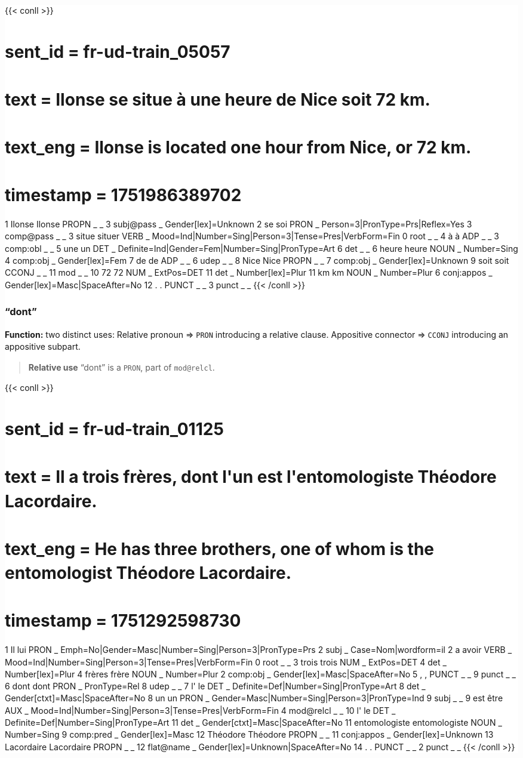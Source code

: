 {{< conll >}}
# sent_id = fr-ud-train_05057
# text = Ilonse se situe à une heure de Nice soit 72 km.
# text_eng = Ilonse is located one hour from Nice, or 72 km.
# timestamp = 1751986389702
1	Ilonse	Ilonse	PROPN	_	_	3	subj@pass	_	Gender[lex]=Unknown
2	se	soi	PRON	_	Person=3|PronType=Prs|Reflex=Yes	3	comp@pass	_	_
3	situe	situer	VERB	_	Mood=Ind|Number=Sing|Person=3|Tense=Pres|VerbForm=Fin	0	root	_	_
4	à	à	ADP	_	_	3	comp:obl	_	_
5	une	un	DET	_	Definite=Ind|Gender=Fem|Number=Sing|PronType=Art	6	det	_	_
6	heure	heure	NOUN	_	Number=Sing	4	comp:obj	_	Gender[lex]=Fem
7	de	de	ADP	_	_	6	udep	_	_
8	Nice	Nice	PROPN	_	_	7	comp:obj	_	Gender[lex]=Unknown
9	soit	soit	CCONJ	_	_	11	mod	_	_
10	72	72	NUM	_	ExtPos=DET	11	det	_	Number[lex]=Plur
11	km	km	NOUN	_	Number=Plur	6	conj:appos	_	Gender[lex]=Masc|SpaceAfter=No
12	.	.	PUNCT	_	_	3	punct	_	_
{{< /conll >}}

### “dont”

**Function:** two distinct uses:
Relative pronoun ⇒ `PRON` introducing a relative clause.
Appositive connector ⇒ `CCONJ` introducing an appositive subpart.

> __Relative use__
“dont” is a `PRON`, part of `mod@relcl`.

{{< conll >}}
# sent_id = fr-ud-train_01125
# text = Il a trois frères, dont l'un est l'entomologiste Théodore Lacordaire.
# text_eng = He has three brothers, one of whom is the entomologist Théodore Lacordaire.
# timestamp = 1751292598730
1	Il	lui	PRON	_	Emph=No|Gender=Masc|Number=Sing|Person=3|PronType=Prs	2	subj	_	Case=Nom|wordform=il
2	a	avoir	VERB	_	Mood=Ind|Number=Sing|Person=3|Tense=Pres|VerbForm=Fin	0	root	_	_
3	trois	trois	NUM	_	ExtPos=DET	4	det	_	Number[lex]=Plur
4	frères	frère	NOUN	_	Number=Plur	2	comp:obj	_	Gender[lex]=Masc|SpaceAfter=No
5	,	,	PUNCT	_	_	9	punct	_	_
6	dont	dont	PRON	_	PronType=Rel	8	udep	_	_
7	l'	le	DET	_	Definite=Def|Number=Sing|PronType=Art	8	det	_	Gender[ctxt]=Masc|SpaceAfter=No
8	un	un	PRON	_	Gender=Masc|Number=Sing|Person=3|PronType=Ind	9	subj	_	_
9	est	être	AUX	_	Mood=Ind|Number=Sing|Person=3|Tense=Pres|VerbForm=Fin	4	mod@relcl	_	_
10	l'	le	DET	_	Definite=Def|Number=Sing|PronType=Art	11	det	_	Gender[ctxt]=Masc|SpaceAfter=No
11	entomologiste	entomologiste	NOUN	_	Number=Sing	9	comp:pred	_	Gender[lex]=Masc
12	Théodore	Théodore	PROPN	_	_	11	conj:appos	_	Gender[lex]=Unknown
13	Lacordaire	Lacordaire	PROPN	_	_	12	flat@name	_	Gender[lex]=Unknown|SpaceAfter=No
14	.	.	PUNCT	_	_	2	punct	_	_
{{< /conll >}}
